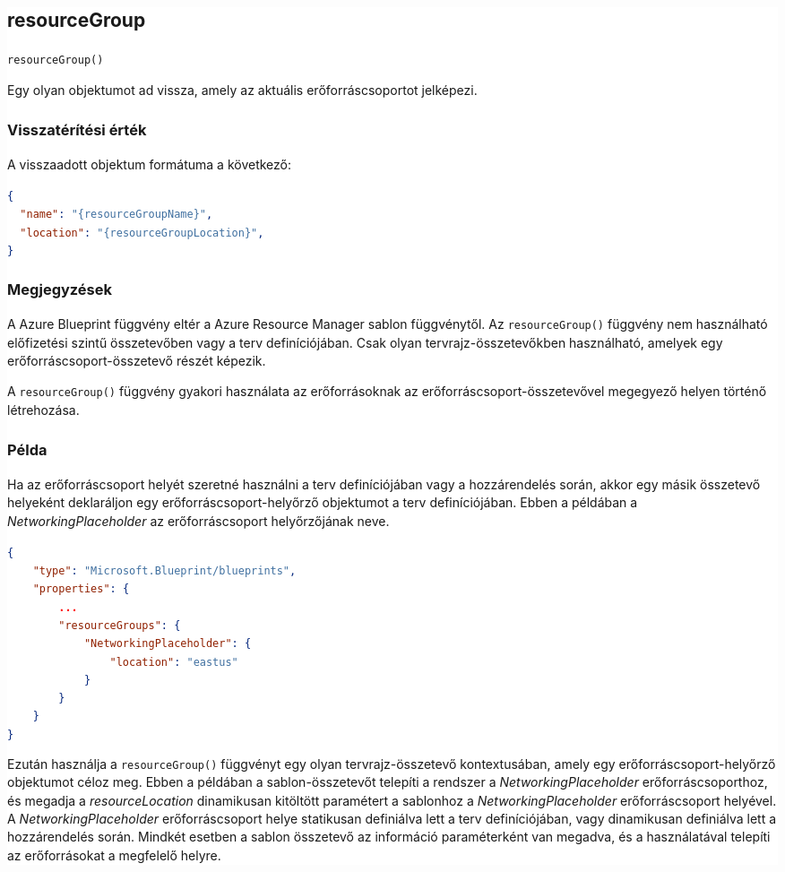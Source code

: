 ## <a name="resourcegroup"></a>resourceGroup

`resourceGroup()`

Egy olyan objektumot ad vissza, amely az aktuális erőforráscsoportot jelképezi.

### <a name="return-value"></a>Visszatérítési érték

A visszaadott objektum formátuma a következő:

```json
{
  "name": "{resourceGroupName}",
  "location": "{resourceGroupLocation}",
}
```

### <a name="remarks"></a>Megjegyzések

A Azure Blueprint függvény eltér a Azure Resource Manager sablon függvénytől. Az `resourceGroup()` függvény nem használható előfizetési szintű összetevőben vagy a terv definíciójában. Csak olyan tervrajz-összetevőkben használható, amelyek egy erőforráscsoport-összetevő részét képezik.

A `resourceGroup()` függvény gyakori használata az erőforrásoknak az erőforráscsoport-összetevővel megegyező helyen történő létrehozása.

### <a name="example"></a>Példa

Ha az erőforráscsoport helyét szeretné használni a terv definíciójában vagy a hozzárendelés során, akkor egy másik összetevő helyeként deklaráljon egy erőforráscsoport-helyőrző objektumot a terv definíciójában. Ebben a példában a _NetworkingPlaceholder_ az erőforráscsoport helyőrzőjának neve.

```json
{
    "type": "Microsoft.Blueprint/blueprints",
    "properties": {
        ...
        "resourceGroups": {
            "NetworkingPlaceholder": {
                "location": "eastus"
            }
        }
    }
}
```

Ezután használja a `resourceGroup()` függvényt egy olyan tervrajz-összetevő kontextusában, amely egy erőforráscsoport-helyőrző objektumot céloz meg. Ebben a példában a sablon-összetevőt telepíti a rendszer a _NetworkingPlaceholder_ erőforráscsoporthoz, és megadja a _resourceLocation_ dinamikusan kitöltött paramétert a sablonhoz a _NetworkingPlaceholder_ erőforráscsoport helyével. A _NetworkingPlaceholder_ erőforráscsoport helye statikusan definiálva lett a terv definíciójában, vagy dinamikusan definiálva lett a hozzárendelés során. Mindkét esetben a sablon összetevő az információ paraméterként van megadva, és a használatával telepíti az erőforrásokat a megfelelő helyre.
